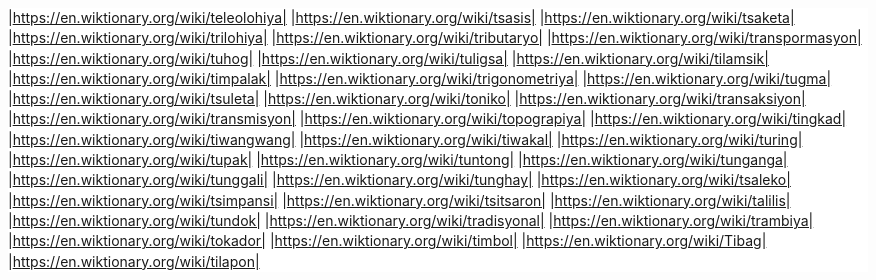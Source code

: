 |https://en.wiktionary.org/wiki/teleolohiya|
|https://en.wiktionary.org/wiki/tsasis|
|https://en.wiktionary.org/wiki/tsaketa|
|https://en.wiktionary.org/wiki/trilohiya|
|https://en.wiktionary.org/wiki/tributaryo|
|https://en.wiktionary.org/wiki/transpormasyon|
|https://en.wiktionary.org/wiki/tuhog|
|https://en.wiktionary.org/wiki/tuligsa|
|https://en.wiktionary.org/wiki/tilamsik|
|https://en.wiktionary.org/wiki/timpalak|
|https://en.wiktionary.org/wiki/trigonometriya|
|https://en.wiktionary.org/wiki/tugma|
|https://en.wiktionary.org/wiki/tsuleta|
|https://en.wiktionary.org/wiki/toniko|
|https://en.wiktionary.org/wiki/transaksiyon|
|https://en.wiktionary.org/wiki/transmisyon|
|https://en.wiktionary.org/wiki/topograpiya|
|https://en.wiktionary.org/wiki/tingkad|
|https://en.wiktionary.org/wiki/tiwangwang|
|https://en.wiktionary.org/wiki/tiwakal|
|https://en.wiktionary.org/wiki/turing|
|https://en.wiktionary.org/wiki/tupak|
|https://en.wiktionary.org/wiki/tuntong|
|https://en.wiktionary.org/wiki/tunganga|
|https://en.wiktionary.org/wiki/tunggali|
|https://en.wiktionary.org/wiki/tunghay|
|https://en.wiktionary.org/wiki/tsaleko|
|https://en.wiktionary.org/wiki/tsimpansi|
|https://en.wiktionary.org/wiki/tsitsaron|
|https://en.wiktionary.org/wiki/talilis|
|https://en.wiktionary.org/wiki/tundok|
|https://en.wiktionary.org/wiki/tradisyonal|
|https://en.wiktionary.org/wiki/trambiya|
|https://en.wiktionary.org/wiki/tokador|
|https://en.wiktionary.org/wiki/timbol|
|https://en.wiktionary.org/wiki/Tibag|
|https://en.wiktionary.org/wiki/tilapon|